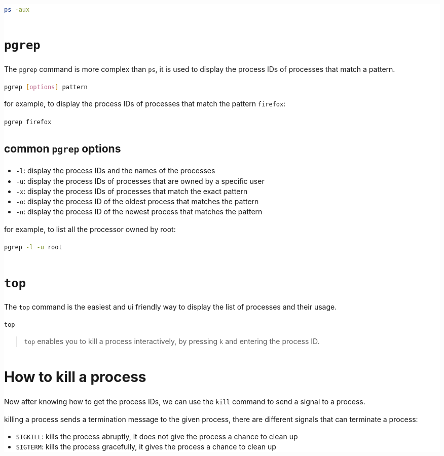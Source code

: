 ```bash
ps -aux
```

# `pgrep`

The `pgrep` command is more complex than `ps`, it is used to display the process IDs of processes that match a pattern.

```bash
pgrep [options] pattern
```

for example, to display the process IDs of processes that match the pattern `firefox`:

```bash
pgrep firefox
```

## common `pgrep` options

- `-l`: display the process IDs and the names of the processes
- `-u`: display the process IDs of processes that are owned by a specific user
- `-x`: display the process IDs of processes that match the exact pattern
- `-o`: display the process ID of the oldest process that matches the pattern
- `-n`: display the process ID of the newest process that matches the pattern

for example, to list all the processor owned by root:

```bash
pgrep -l -u root
```

# `top`

The `top` command is the easiest and ui friendly way to display the list of processes and their usage.

```bash
top
```

> `top` enables you to kill a process interactively, by pressing `k` and entering the process ID.

# How to kill a process

Now after knowing how to get the process IDs, we can use the `kill` command to send a signal to a process.

killing a process sends a termination message to the given process, there are different signals that can terminate a process:

- `SIGKILL`: kills the process abruptly, it does not give the process a chance to clean up
- `SIGTERM`: kills the process gracefully, it gives the process a chance to clean up
